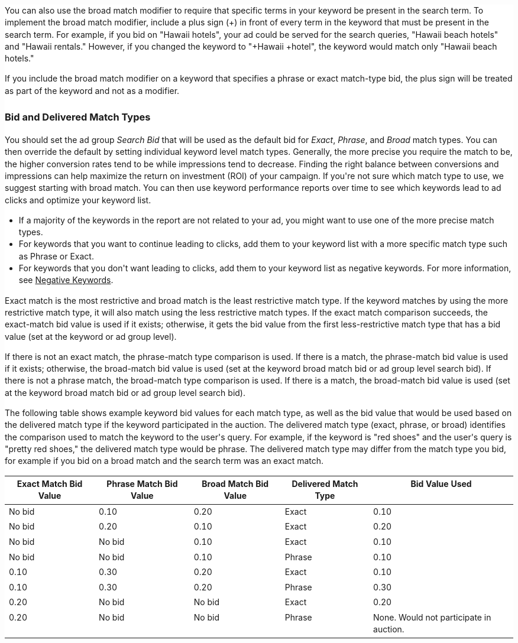 You can also use the broad match modifier to require that specific terms in your keyword be present in the search term. To implement the broad match modifier, include a plus sign (+) in front of every term in the keyword that must be present in the search term. For example, if you bid on "Hawaii hotels", your ad could be served for the search queries, "Hawaii beach hotels" and "Hawaii rentals." However, if you changed the keyword to "+Hawaii +hotel", the keyword would match only "Hawaii beach hotels."

If you include the broad match modifier on a keyword that specifies a phrase or exact match-type bid, the plus sign will be treated as part of the keyword and not as a modifier.

### <a name="deliveredmatchtypes"></a>Bid and Delivered Match Types
You should set the ad group *Search Bid* that will be used as the default bid for *Exact*, *Phrase*, and *Broad* match types. You can then override the default by setting individual keyword level match types. Generally, the more precise you require the match to be, the higher conversion rates tend to be while impressions tend to decrease. Finding the right balance between conversions and impressions can help maximize the return on investment (ROI) of your campaign. If you're not sure which match type to use, we suggest starting with broad match. You can then use keyword performance reports over time to see which keywords lead to ad clicks and optimize your keyword list.
- If a majority of the keywords in the report are not related to your ad, you might want to use one of the more precise match types. 
- For keywords that you want to continue leading to clicks, add them to your keyword list with a more specific match type such as Phrase or Exact. 
- For keywords that you don't want leading to clicks, add them to your keyword list as negative keywords. For more information, see [Negative Keywords](negative-keywords.md). 

Exact match is the most restrictive and broad match is the least restrictive match type. If the keyword matches by using the more restrictive match type, it will also match using the less restrictive match types. If the exact match comparison succeeds, the exact-match bid value is used if it exists; otherwise, it gets the bid value from the first less-restrictive match type that has a bid value (set at the keyword or ad group level).

If there is not an exact match, the phrase-match type comparison is used. If there is a match, the phrase-match bid value is used if it exists; otherwise, the broad-match bid value is used (set at the keyword broad match bid or ad group level search bid). If there is not a phrase match, the broad-match type comparison is used. If there is a match, the broad-match bid value is used (set at the keyword broad match bid or ad group level search bid).

The following table shows example keyword bid values for each match type, as well as the bid value that would be used based on the delivered match type if the keyword participated in the auction. The delivered match type (exact, phrase, or broad) identifies the comparison used to match the keyword to the user's query. For example, if the keyword is "red shoes" and the user's query is "pretty red shoes," the delivered match type would be phrase. The delivered match type may differ from the match type you bid, for example if you bid on a broad match and the search term was an exact match.

|Exact Match Bid Value|Phrase Match Bid Value|Broad Match Bid Value|Delivered Match Type|Bid Value Used|
|-------------------------|--------------------------|-------------------------|------------------------|------------------|
|No bid|0.10|0.20|Exact|0.10|
|No bid|0.20|0.10|Exact|0.20|
|No bid|No bid|0.10|Exact|0.10|
|No bid|No bid|0.10|Phrase|0.10|
|0.10|0.30|0.20|Exact|0.10|
|0.10|0.30|0.20|Phrase|0.30|
|0.20|No bid|No bid|Exact|0.20|
|0.20|No bid|No bid|Phrase|None. Would not participate in auction.|
